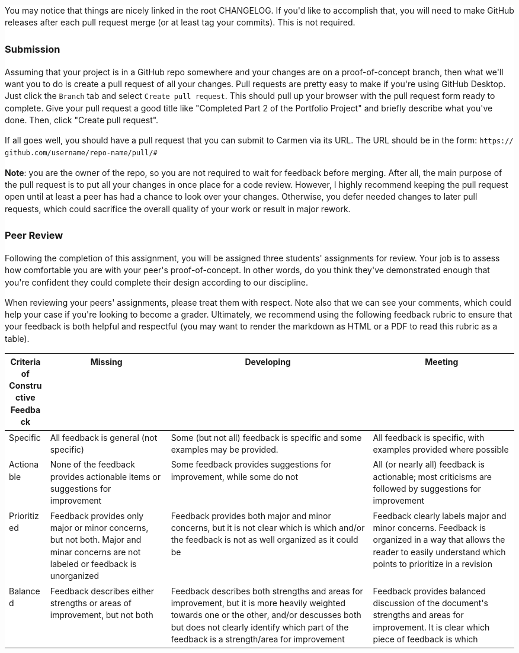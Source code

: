 You may notice that things are nicely linked in the root CHANGELOG. If you'd
like to accomplish that, you will need to make GitHub releases after each pull
request merge (or at least tag your commits). This is not required.

### Submission

Assuming that your project is in a GitHub repo somewhere and your changes are on
a proof-of-concept branch, then what we'll want you to do is create a pull
request of all your changes. Pull requests are pretty easy to make if you're
using GitHub Desktop. Just click the `Branch` tab and select
`Create pull request`. This should pull up your browser with the pull request
form ready to complete. Give your pull request a good title like "Completed Part
2 of the Portfolio Project" and briefly describe what you've done. Then, click
"Create pull request".

If all goes well, you should have a pull request that you can submit to Carmen
via its URL. The URL should be in the form:
`https://github.com/username/repo-name/pull/#`

**Note**: you are the owner of the repo, so you are not required to wait for
feedback before merging. After all, the main purpose of the pull request is to
put all your changes in once place for a code review. However, I highly
recommend keeping the pull request open until at least a peer has had a chance
to look over your changes. Otherwise, you defer needed changes to later pull
requests, which could sacrifice the overall quality of your work or result in
major rework.



### Peer Review

Following the completion of this assignment, you will be assigned three
students' assignments for review. Your job is to assess how comfortable you
are with your peer's proof-of-concept. In other words, do you think they've
demonstrated enough that you're confident they could complete their design
according to our discipline.

When reviewing your peers' assignments, please treat them with respect.
Note also that we can see your comments, which could help your case if you're
looking to become a grader. Ultimately, we recommend using the following
feedback rubric to ensure that your feedback is both helpful and respectful
(you may want to render the markdown as HTML or a PDF to read this rubric as a
table).

| Criteria of Constructive Feedback | Missing                                                                                                                           | Developing                                                                                                                                                                                                                                | Meeting                                                                                                                                                               |
| --------------------------------- | --------------------------------------------------------------------------------------------------------------------------------- | ----------------------------------------------------------------------------------------------------------------------------------------------------------------------------------------------------------------------------------------- | --------------------------------------------------------------------------------------------------------------------------------------------------------------------- |
| Specific                          | All feedback is general (not specific)                                                                                            | Some (but not all) feedback is specific and some examples may be provided.                                                                                                                                                                | All feedback is specific, with examples provided where possible                                                                                                       |
| Actionable                        | None of the feedback provides actionable items or suggestions for improvement                                                     | Some feedback provides suggestions for improvement, while some do not                                                                                                                                                                     | All (or nearly all) feedback is actionable; most criticisms are followed by suggestions for improvement                                                               |
| Prioritized                       | Feedback provides only major or minor concerns, but not both. Major and minar concerns are not labeled or feedback is unorganized | Feedback provides both major and minor concerns, but it is not clear which is which and/or the feedback is not as well organized as it could be                                                                                           | Feedback clearly labels major and minor concerns. Feedback is organized in a way that allows the reader to easily understand which points to prioritize in a revision |
| Balanced                          | Feedback describes either strengths or areas of improvement, but not both                                                         | Feedback describes both strengths and areas for improvement, but it is more heavily weighted towards one or the other, and/or descusses both but does not clearly identify which part of the feedback is a strength/area for improvement  | Feedback provides balanced discussion of the document's strengths and areas for improvement. It is clear which piece of feedback is which                             |